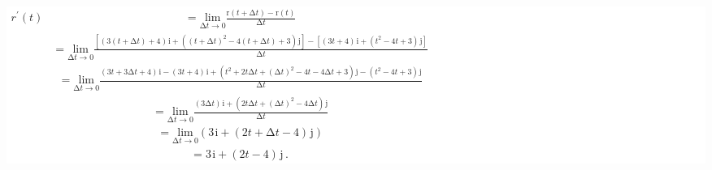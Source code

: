 <div data-type="equation" class="equation unnumbered" data-label="">
<math xmlns="http://www.w3.org/1998/Math/MathML"><mtable><mtr><mtd columnalign="right"><mstyle mathvariant="bold" mathsize="normal"><msup><mi>r</mi><mo>′</mo></msup></mstyle><mrow><mo>(</mo><mi>t</mi><mo>)</mo></mrow></mtd><mtd columnalign="left"><mo>=</mo><munder><mrow><mtext>lim</mtext></mrow><mrow><mtext>Δ</mtext><mi>t</mi><mo stretchy="false">→</mo><mn>0</mn></mrow></munder><mfrac><mrow><mstyle mathvariant="bold" mathsize="normal"><mtext>r</mtext></mstyle><mrow><mo>(</mo><mrow><mi>t</mi><mo>+</mo><mtext>Δ</mtext><mi>t</mi></mrow><mo>)</mo></mrow><mo>−</mo><mstyle mathvariant="bold" mathsize="normal"><mtext>r</mtext></mstyle><mrow><mo>(</mo><mi>t</mi><mo>)</mo></mrow></mrow><mrow><mtext>Δ</mtext><mi>t</mi></mrow></mfrac></mtd></mtr><mtr><mtd /><mtd columnalign="left"><mo>=</mo><munder><mrow><mtext>lim</mtext></mrow><mrow><mtext>Δ</mtext><mi>t</mi><mo stretchy="false">→</mo><mn>0</mn></mrow></munder><mfrac><mrow><mrow><mo>[</mo><mrow><mrow><mo>(</mo><mrow><mn>3</mn><mrow><mo>(</mo><mrow><mi>t</mi><mo>+</mo><mtext>Δ</mtext><mi>t</mi></mrow><mo>)</mo></mrow><mo>+</mo><mn>4</mn></mrow><mo>)</mo></mrow><mspace width="0.1em" /><mstyle mathvariant="bold" mathsize="normal"><mtext>i</mtext></mstyle><mo>+</mo><mrow><mo>(</mo><mrow><msup><mrow><mrow><mo>(</mo><mrow><mi>t</mi><mo>+</mo><mtext>Δ</mtext><mi>t</mi></mrow><mo>)</mo></mrow></mrow><mn>2</mn></msup><mo>−</mo><mn>4</mn><mrow><mo>(</mo><mrow><mi>t</mi><mo>+</mo><mtext>Δ</mtext><mi>t</mi></mrow><mo>)</mo></mrow><mo>+</mo><mn>3</mn></mrow><mo>)</mo></mrow><mspace width="0.1em" /><mstyle mathvariant="bold" mathsize="normal"><mtext>j</mtext></mstyle></mrow><mo>]</mo></mrow><mo>−</mo><mrow><mo>[</mo><mrow><mrow><mo>(</mo><mrow><mn>3</mn><mi>t</mi><mo>+</mo><mn>4</mn></mrow><mo>)</mo></mrow><mspace width="0.1em" /><mstyle mathvariant="bold" mathsize="normal"><mtext>i</mtext></mstyle><mo>+</mo><mrow><mo>(</mo><mrow><msup><mi>t</mi><mn>2</mn></msup><mo>−</mo><mn>4</mn><mi>t</mi><mo>+</mo><mn>3</mn></mrow><mo>)</mo></mrow><mspace width="0.1em" /><mstyle mathvariant="bold" mathsize="normal"><mtext>j</mtext></mstyle></mrow><mo>]</mo></mrow></mrow><mrow><mtext>Δ</mtext><mi>t</mi></mrow></mfrac></mtd></mtr><mtr><mtd /><mtd columnalign="left"><mo>=</mo><munder><mrow><mtext>lim</mtext></mrow><mrow><mtext>Δ</mtext><mi>t</mi><mo stretchy="false">→</mo><mn>0</mn></mrow></munder><mfrac><mrow><mrow><mo>(</mo><mrow><mn>3</mn><mi>t</mi><mo>+</mo><mn>3</mn><mtext>Δ</mtext><mi>t</mi><mo>+</mo><mn>4</mn></mrow><mo>)</mo></mrow><mspace width="0.1em" /><mstyle mathvariant="bold" mathsize="normal"><mtext>i</mtext></mstyle><mo>−</mo><mrow><mo>(</mo><mrow><mn>3</mn><mi>t</mi><mo>+</mo><mn>4</mn></mrow><mo>)</mo></mrow><mspace width="0.1em" /><mstyle mathvariant="bold" mathsize="normal"><mtext>i</mtext></mstyle><mo>+</mo><mrow><mo>(</mo><mrow><msup><mi>t</mi><mn>2</mn></msup><mo>+</mo><mn>2</mn><mi>t</mi><mtext>Δ</mtext><mi>t</mi><mo>+</mo><msup><mrow><mrow><mo>(</mo><mrow><mtext>Δ</mtext><mi>t</mi></mrow><mo>)</mo></mrow></mrow><mn>2</mn></msup><mo>−</mo><mn>4</mn><mi>t</mi><mo>−</mo><mn>4</mn><mtext>Δ</mtext><mi>t</mi><mo>+</mo><mn>3</mn></mrow><mo>)</mo></mrow><mspace width="0.1em" /><mstyle mathvariant="bold" mathsize="normal"><mtext>j</mtext></mstyle><mo>−</mo><mrow><mo>(</mo><mrow><msup><mi>t</mi><mn>2</mn></msup><mo>−</mo><mn>4</mn><mi>t</mi><mo>+</mo><mn>3</mn></mrow><mo>)</mo></mrow><mspace width="0.1em" /><mstyle mathvariant="bold" mathsize="normal"><mtext>j</mtext></mstyle></mrow><mrow><mtext>Δ</mtext><mi>t</mi></mrow></mfrac></mtd></mtr><mtr><mtd /><mtd columnalign="left"><mo>=</mo><munder><mrow><mtext>lim</mtext></mrow><mrow><mtext>Δ</mtext><mi>t</mi><mo stretchy="false">→</mo><mn>0</mn></mrow></munder><mfrac><mrow><mrow><mo>(</mo><mrow><mn>3</mn><mtext>Δ</mtext><mi>t</mi></mrow><mo>)</mo></mrow><mspace width="0.1em" /><mstyle mathvariant="bold" mathsize="normal"><mtext>i</mtext></mstyle><mo>+</mo><mrow><mo>(</mo><mrow><mn>2</mn><mi>t</mi><mtext>Δ</mtext><mi>t</mi><mo>+</mo><msup><mrow><mrow><mo>(</mo><mrow><mtext>Δ</mtext><mi>t</mi></mrow><mo>)</mo></mrow></mrow><mn>2</mn></msup><mo>−</mo><mn>4</mn><mtext>Δ</mtext><mi>t</mi></mrow><mo>)</mo></mrow><mspace width="0.1em" /><mstyle mathvariant="bold" mathsize="normal"><mtext>j</mtext></mstyle></mrow><mrow><mtext>Δ</mtext><mi>t</mi></mrow></mfrac></mtd></mtr><mtr><mtd /><mtd columnalign="left"><mo>=</mo><munder><mrow><mtext>lim</mtext></mrow><mrow><mtext>Δ</mtext><mi>t</mi><mo stretchy="false">→</mo><mn>0</mn></mrow></munder><mrow><mo>(</mo><mrow><mn>3</mn><mspace width="0.1em" /><mstyle mathvariant="bold" mathsize="normal"><mtext>i</mtext></mstyle><mo>+</mo><mrow><mo>(</mo><mrow><mn>2</mn><mi>t</mi><mo>+</mo><mtext>Δ</mtext><mi>t</mi><mo>−</mo><mn>4</mn></mrow><mo>)</mo></mrow><mspace width="0.1em" /><mstyle mathvariant="bold" mathsize="normal"><mtext>j</mtext></mstyle></mrow><mo>)</mo></mrow></mtd></mtr><mtr><mtd /><mtd columnalign="left"><mo>=</mo><mn>3</mn><mspace width="0.1em" /><mstyle mathvariant="bold" mathsize="normal"><mtext>i</mtext></mstyle><mo>+</mo><mrow><mo>(</mo><mrow><mn>2</mn><mi>t</mi><mo>−</mo><mn>4</mn></mrow><mo>)</mo></mrow><mspace width="0.1em" /><mstyle mathvariant="bold" mathsize="normal"><mtext>j</mtext></mstyle><mo>.</mo></mtd></mtr></mtable></math>
</div>
</div>
</div>
</div>
